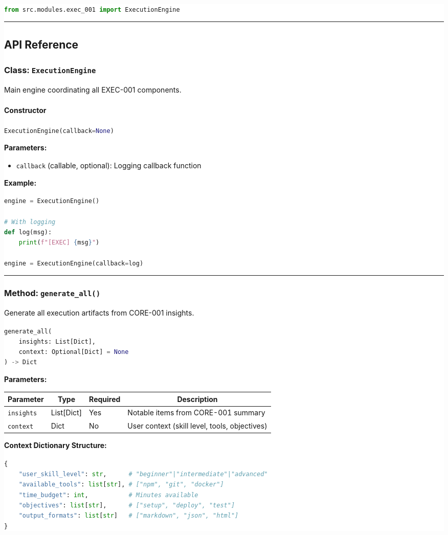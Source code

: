 ```python
from src.modules.exec_001 import ExecutionEngine
```

---

## API Reference

### Class: `ExecutionEngine`

Main engine coordinating all EXEC-001 components.

#### Constructor

```python
ExecutionEngine(callback=None)
```

**Parameters:**
- `callback` (callable, optional): Logging callback function

**Example:**
```python
engine = ExecutionEngine()

# With logging
def log(msg):
    print(f"[EXEC] {msg}")

engine = ExecutionEngine(callback=log)
```

---

### Method: `generate_all()`

Generate all execution artifacts from CORE-001 insights.

```python
generate_all(
    insights: List[Dict],
    context: Optional[Dict] = None
) -> Dict
```

**Parameters:**

| Parameter | Type | Required | Description |
|-----------|------|----------|-------------|
| `insights` | List[Dict] | Yes | Notable items from CORE-001 summary |
| `context` | Dict | No | User context (skill level, tools, objectives) |

**Context Dictionary Structure:**
```python
{
    "user_skill_level": str,      # "beginner"|"intermediate"|"advanced"
    "available_tools": list[str], # ["npm", "git", "docker"]
    "time_budget": int,           # Minutes available
    "objectives": list[str],      # ["setup", "deploy", "test"]
    "output_formats": list[str]   # ["markdown", "json", "html"]
}
```
